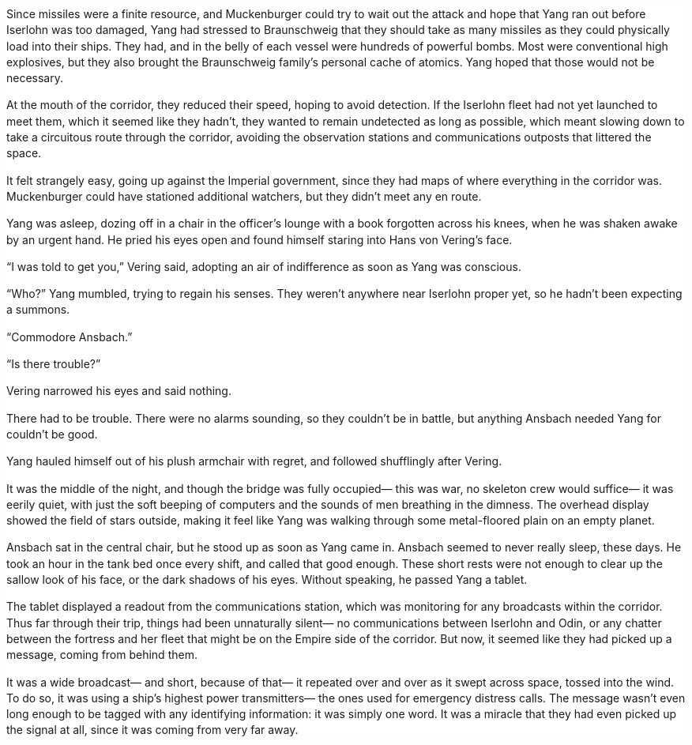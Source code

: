 Since missiles were a finite resource, and Muckenburger could try to wait out the attack and hope that Yang ran out before Iserlohn was too damaged, Yang had stressed to Braunschweig that they should take as many missiles as they could physically load into their ships\. They had, and in the belly of each vessel were hundreds of powerful bombs\. Most were conventional high explosives, but they also brought the Braunschweig family’s personal cache of atomics\. Yang hoped that those would not be necessary\.

At the mouth of the corridor, they reduced their speed, hoping to avoid detection\. If the Iserlohn fleet had not yet launched to meet them, which it seemed like they hadn’t, they wanted to remain undetected as long as possible, which meant slowing down to take a circuitous route through the corridor, avoiding the observation stations and communications outposts that littered the space\.

It felt strangely easy, going up against the Imperial government, since they had maps of where everything in the corridor was\. Muckenburger could have stationed additional watchers, but they didn’t meet any en route\.

Yang was asleep, dozing off in a chair in the officer’s lounge with a book forgotten across his knees, when he was shaken awake by an urgent hand\. He pried his eyes open and found himself staring into Hans von Vering’s face\.

“I was told to get you,” Vering said, adopting an air of indifference as soon as Yang was conscious\.

“Who?” Yang mumbled, trying to regain his senses\. They weren’t anywhere near Iserlohn proper yet, so he hadn’t been expecting a summons\.

“Commodore Ansbach\.”

“Is there trouble?”

Vering narrowed his eyes and said nothing\.

There had to be trouble\. There were no alarms sounding, so they couldn’t be in battle, but anything Ansbach needed Yang for couldn’t be good\.

Yang hauled himself out of his plush armchair with regret, and followed shufflingly after Vering\.

It was the middle of the night, and though the bridge was fully occupied— this was war, no skeleton crew would suffice— it was eerily quiet, with just the soft beeping of computers and the sounds of men breathing in the dimness\. The overhead display showed the field of stars outside, making it feel like Yang was walking through some metal\-floored plain on an empty planet\.

Ansbach sat in the central chair, but he stood up as soon as Yang came in\. Ansbach seemed to never really sleep, these days\. He took an hour in the tank bed once every shift, and called that good enough\. These short rests were not enough to clear up the sallow look of his face, or the dark shadows of his eyes\. Without speaking, he passed Yang a tablet\.

The tablet displayed a readout from the communications station, which was monitoring for any broadcasts within the corridor\. Thus far through their trip, things had been unnaturally silent— no communications between Iserlohn and Odin, or any chatter between the fortress and her fleet that might be on the Empire side of the corridor\. But now, it seemed like they had picked up a message, coming from behind them\.

It was a wide broadcast— and short, because of that— it repeated over and over as it swept across space, tossed into the wind\. To do so, it was using a ship’s highest power transmitters— the ones used for emergency distress calls\. The message wasn’t even long enough to be tagged with any identifying information: it was simply one word\. It was a miracle that they had even picked up the signal at all, since it was coming from very far away\.
